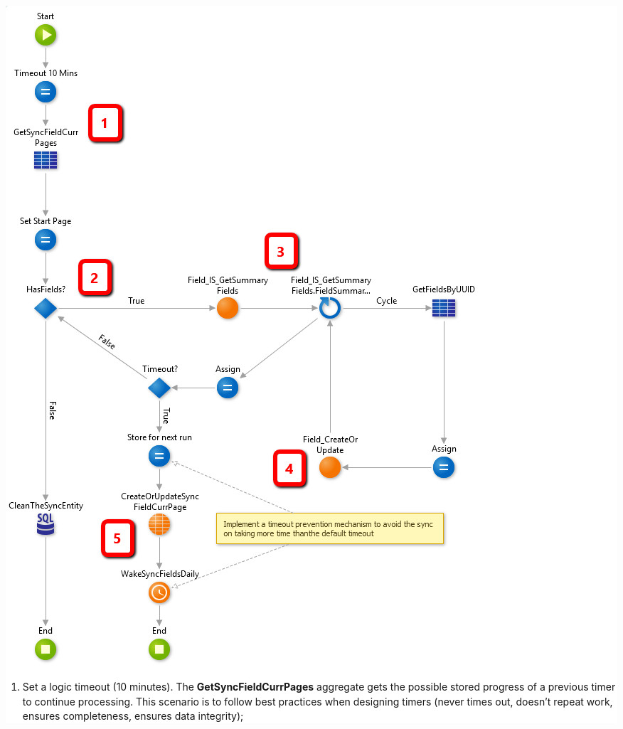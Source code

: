 ![Screenshot of the logic flow for the synchronization algorithm of field data in Service Studio.](images/sync-field-data-algorithm.png "Sync Field Data Algorithm in Service Studio")

1. Set a logic timeout (10 minutes). The **GetSyncFieldCurrPages** aggregate gets the possible stored progress of a previous timer to continue processing. This scenario is to follow best practices when designing timers (never times out, doesn’t repeat work, ensures completeness, ensures data integrity);
